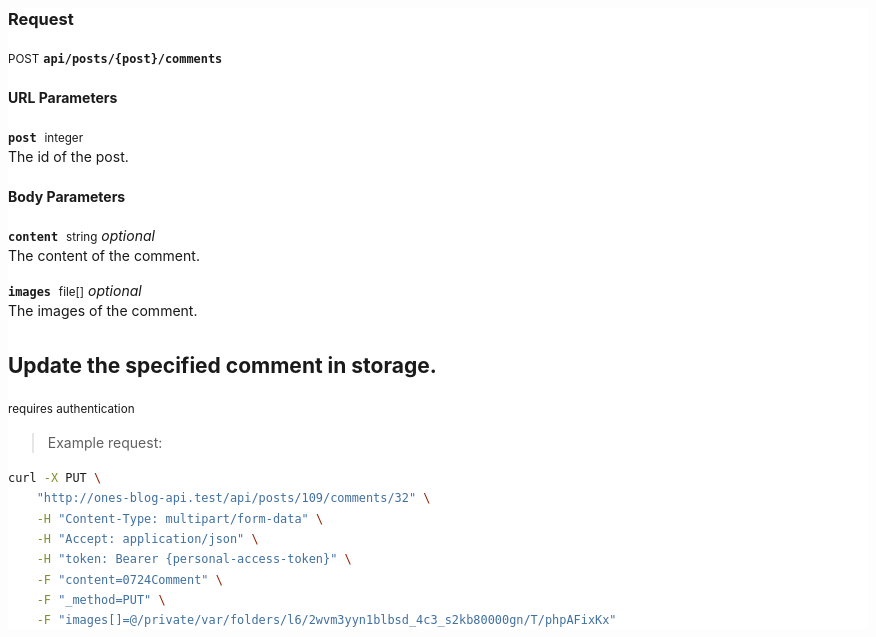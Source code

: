 <form id="form-POSTapi-posts--post--comments" data-method="POST" data-path="api/posts/{post}/comments" data-authed="1" data-hasfiles="1" data-headers='{"Content-Type":"multipart\/form-data","Accept":"application\/json","token":"Bearer {personal-access-token}"}' onsubmit="event.preventDefault(); executeTryOut('POSTapi-posts--post--comments', this);">
<h3>
    Request&nbsp;&nbsp;&nbsp;
    </h3>
<p>
<small class="badge badge-black">POST</small>
 <b><code>api/posts/{post}/comments</code></b>
</p>
<p>
<label id="auth-POSTapi-posts--post--comments" hidden>Authorization header: <b><code>Bearer </code></b><input type="text" name="Authorization" data-prefix="Bearer " data-endpoint="POSTapi-posts--post--comments" data-component="header"></label>
</p>
<h4 class="fancy-heading-panel"><b>URL Parameters</b></h4>
<p>
<b><code>post</code></b>&nbsp;&nbsp;<small>integer</small>  &nbsp;
<input type="number" name="post" data-endpoint="POSTapi-posts--post--comments" data-component="url" required  hidden>
<br>
The id of the post.
</p>
<h4 class="fancy-heading-panel"><b>Body Parameters</b></h4>
<p>
<b><code>content</code></b>&nbsp;&nbsp;<small>string</small>     <i>optional</i> &nbsp;
<input type="text" name="content" data-endpoint="POSTapi-posts--post--comments" data-component="body"  hidden>
<br>
The content of the comment.
</p>
<p>
<b><code>images</code></b>&nbsp;&nbsp;<small>file[]</small>     <i>optional</i> &nbsp;
<input type="file" name="images.0" data-endpoint="POSTapi-posts--post--comments" data-component="body"  hidden>
<input type="file" name="images.1" data-endpoint="POSTapi-posts--post--comments" data-component="body" hidden>
<br>
The images of the comment.
</p>

</form>


## Update the specified comment in storage.

<small class="badge badge-darkred">requires authentication</small>



> Example request:

```bash
curl -X PUT \
    "http://ones-blog-api.test/api/posts/109/comments/32" \
    -H "Content-Type: multipart/form-data" \
    -H "Accept: application/json" \
    -H "token: Bearer {personal-access-token}" \
    -F "content=0724Comment" \
    -F "_method=PUT" \
    -F "images[]=@/private/var/folders/l6/2wvm3yyn1blbsd_4c3_s2kb80000gn/T/phpAFixKx" 
```

